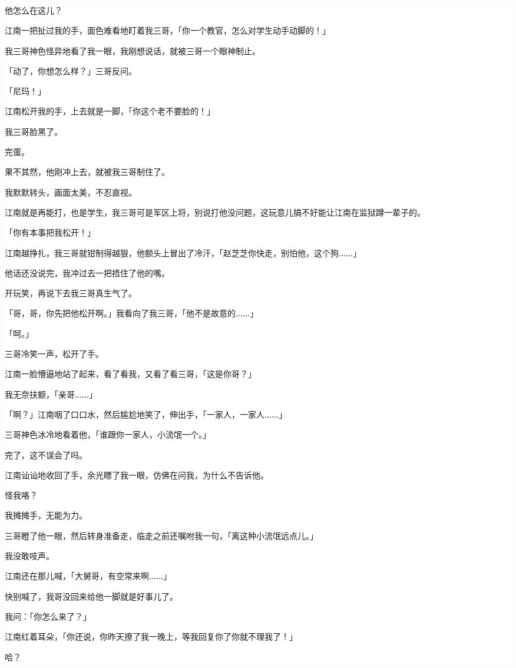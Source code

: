 他怎么在这儿？

江南一把扯过我的手，面色难看地盯着我三哥，「你一个教官，怎么对学生动手动脚的！」

我三哥神色怪异地看了我一眼，我刚想说话，就被三哥一个眼神制止。

「动了，你想怎么样？」三哥反问。

「尼玛！」

江南松开我的手，上去就是一脚，「你这个老不要脸的！」

我三哥脸黑了。

完蛋。

果不其然，他刚冲上去，就被我三哥制住了。

我默默转头，画面太美，不忍直视。

江南就是再能打，也是学生，我三哥可是军区上将，别说打他没问题，这玩意儿搞不好能让江南在监狱蹲一辈子的。

「你有本事把我松开！」

江南越挣扎，我三哥就钳制得越狠，他额头上冒出了冷汗，「赵芝芝你快走，别怕他，这个狗……」

他话还没说完，我冲过去一把捂住了他的嘴。

开玩笑，再说下去我三哥真生气了。

「哥，哥，你先把他松开啊。」我看向了我三哥，「他不是故意的……」

「呵。」

三哥冷笑一声，松开了手。

江南一脸懵逼地站了起来，看了看我，又看了看三哥，「这是你哥？」

我无奈扶额，「亲哥……」

「啊？」江南咽了口口水，然后尴尬地笑了，伸出手，「一家人，一家人……」

三哥神色冰冷地看着他，「谁跟你一家人，小流氓一个。」

完了，这不误会了吗。

江南讪讪地收回了手，余光瞟了我一眼，仿佛在问我，为什么不告诉他。

怪我咯？

我摊摊手，无能为力。

三哥瞪了他一眼，然后转身准备走，临走之前还嘱咐我一句，「离这种小流氓远点儿。」

我没敢吱声。

江南还在那儿喊，「大舅哥，有空常来啊……」

快别喊了，我哥没回来给他一脚就是好事儿了。

我问：「你怎么来了？」

江南红着耳朵，「你还说，你昨天撩了我一晚上，等我回复你了你就不理我了！」

哈？
